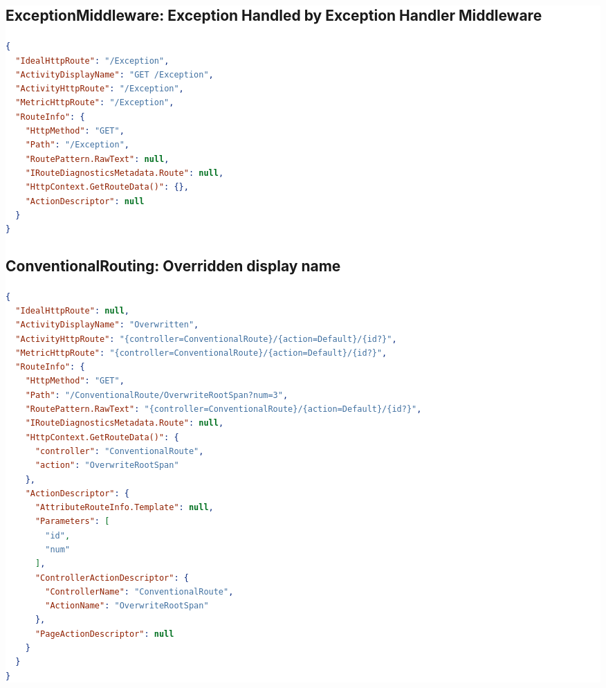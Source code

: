 ## ExceptionMiddleware: Exception Handled by Exception Handler Middleware

```json
{
  "IdealHttpRoute": "/Exception",
  "ActivityDisplayName": "GET /Exception",
  "ActivityHttpRoute": "/Exception",
  "MetricHttpRoute": "/Exception",
  "RouteInfo": {
    "HttpMethod": "GET",
    "Path": "/Exception",
    "RoutePattern.RawText": null,
    "IRouteDiagnosticsMetadata.Route": null,
    "HttpContext.GetRouteData()": {},
    "ActionDescriptor": null
  }
}
```

## ConventionalRouting: Overridden display name

```json
{
  "IdealHttpRoute": null,
  "ActivityDisplayName": "Overwritten",
  "ActivityHttpRoute": "{controller=ConventionalRoute}/{action=Default}/{id?}",
  "MetricHttpRoute": "{controller=ConventionalRoute}/{action=Default}/{id?}",
  "RouteInfo": {
    "HttpMethod": "GET",
    "Path": "/ConventionalRoute/OverwriteRootSpan?num=3",
    "RoutePattern.RawText": "{controller=ConventionalRoute}/{action=Default}/{id?}",
    "IRouteDiagnosticsMetadata.Route": null,
    "HttpContext.GetRouteData()": {
      "controller": "ConventionalRoute",
      "action": "OverwriteRootSpan"
    },
    "ActionDescriptor": {
      "AttributeRouteInfo.Template": null,
      "Parameters": [
        "id",
        "num"
      ],
      "ControllerActionDescriptor": {
        "ControllerName": "ConventionalRoute",
        "ActionName": "OverwriteRootSpan"
      },
      "PageActionDescriptor": null
    }
  }
}
```
